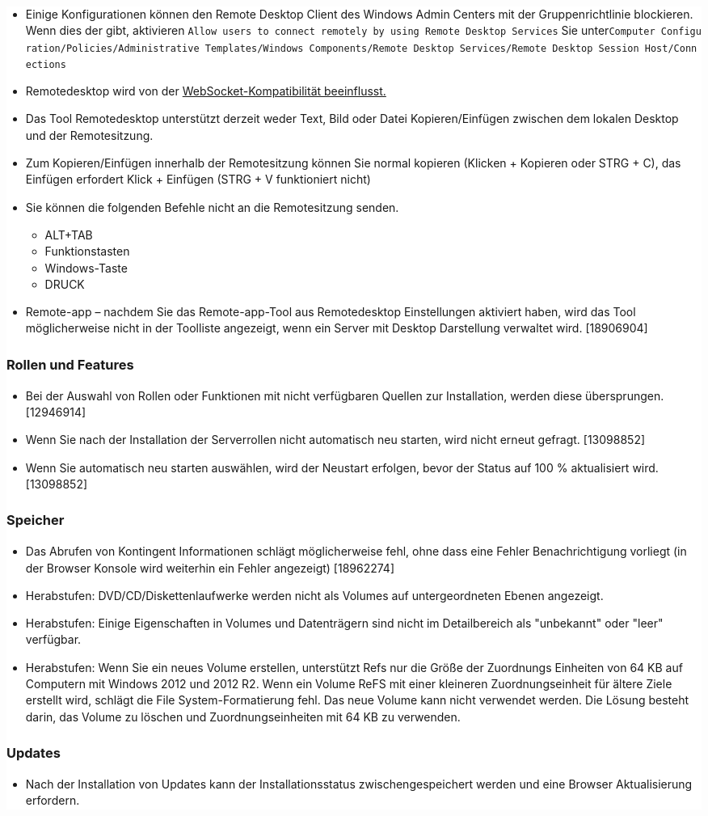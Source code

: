 - Einige Konfigurationen können den Remote Desktop Client des Windows Admin Centers mit der Gruppenrichtlinie blockieren. Wenn dies der gibt, aktivieren ```Allow users to connect remotely by using Remote Desktop Services``` Sie unter```Computer Configuration/Policies/Administrative Templates/Windows Components/Remote Desktop Services/Remote Desktop Session Host/Connections```

- Remotedesktop wird von der [WebSocket-Kompatibilität beeinflusst.](#websocket-compatibility-when-using-a-proxy-service)

- Das Tool Remotedesktop unterstützt derzeit weder Text, Bild oder Datei Kopieren/Einfügen zwischen dem lokalen Desktop und der Remotesitzung.

- Zum Kopieren/Einfügen innerhalb der Remotesitzung können Sie normal kopieren (Klicken + Kopieren oder STRG + C), das Einfügen erfordert Klick + Einfügen (STRG + V funktioniert nicht)

- Sie können die folgenden Befehle nicht an die Remotesitzung senden.
  - ALT+TAB
  - Funktionstasten
  - Windows-Taste
  - DRUCK

- Remote-app – nachdem Sie das Remote-app-Tool aus Remotedesktop Einstellungen aktiviert haben, wird das Tool möglicherweise nicht in der Toolliste angezeigt, wenn ein Server mit Desktop Darstellung verwaltet wird. [18906904]

### <a name="roles-and-features"></a>Rollen und Features

- Bei der Auswahl von Rollen oder Funktionen mit nicht verfügbaren Quellen zur Installation, werden diese übersprungen. [12946914]

- Wenn Sie nach der Installation der Serverrollen nicht automatisch neu starten, wird nicht erneut gefragt. [13098852]

- Wenn Sie automatisch neu starten auswählen, wird der Neustart erfolgen, bevor der Status auf 100 % aktualisiert wird. [13098852]

### <a name="storage"></a>Speicher

- Das Abrufen von Kontingent Informationen schlägt möglicherweise fehl, ohne dass eine Fehler Benachrichtigung vorliegt (in der Browser Konsole wird weiterhin ein Fehler angezeigt) [18962274]

- Herabstufen: DVD/CD/Diskettenlaufwerke werden nicht als Volumes auf untergeordneten Ebenen angezeigt.

- Herabstufen: Einige Eigenschaften in Volumes und Datenträgern sind nicht im Detailbereich als "unbekannt" oder "leer" verfügbar.

- Herabstufen: Wenn Sie ein neues Volume erstellen, unterstützt Refs nur die Größe der Zuordnungs Einheiten von 64 KB auf Computern mit Windows 2012 und 2012 R2. Wenn ein Volume ReFS mit einer kleineren Zuordnungseinheit für ältere Ziele erstellt wird, schlägt die File System-Formatierung fehl. Das neue Volume kann nicht verwendet werden. Die Lösung besteht darin, das Volume zu löschen und Zuordnungseinheiten mit 64 KB zu verwenden.

### <a name="updates"></a>Updates

- Nach der Installation von Updates kann der Installationsstatus zwischengespeichert werden und eine Browser Aktualisierung erfordern.
